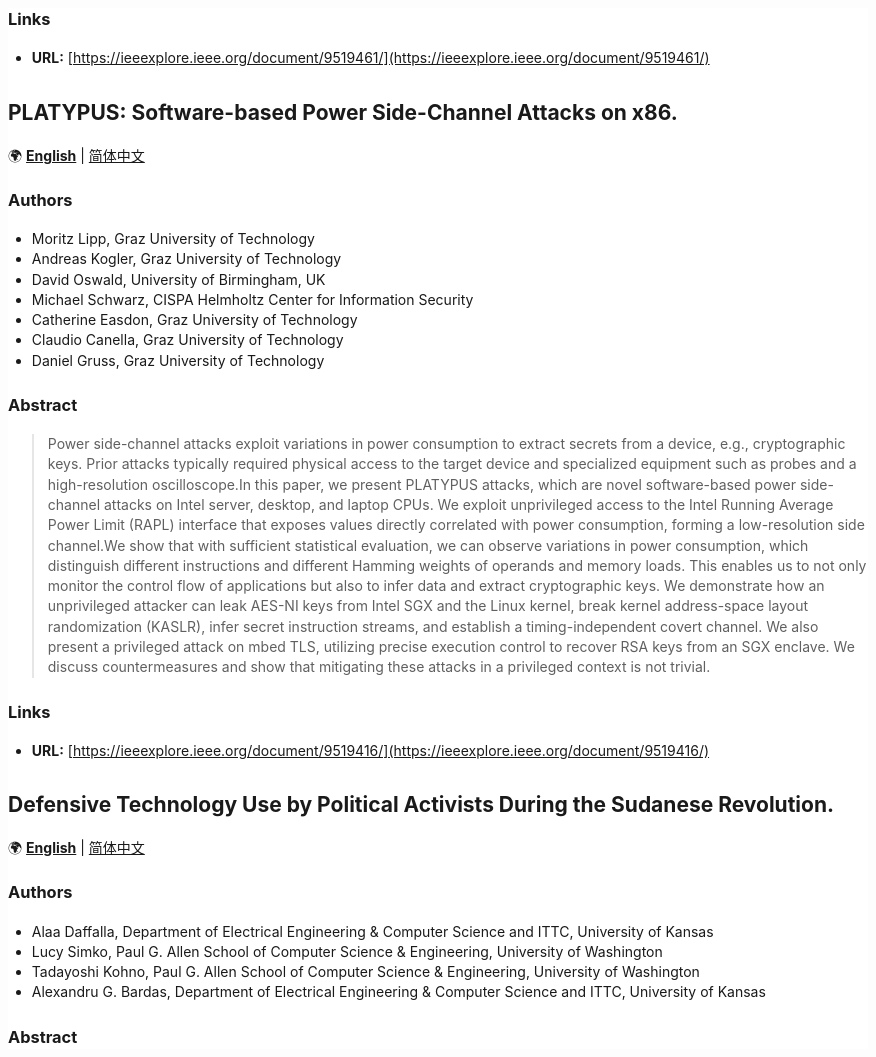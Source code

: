 ### Links
- **URL:** [https://ieeexplore.ieee.org/document/9519461/](https://ieeexplore.ieee.org/document/9519461/)
## PLATYPUS: Software-based Power Side-Channel Attacks on x86.
🌍 **[English](../../../docs/en/IEEE%20Symposium%20on%20Security%20and%20Privacy/IEEE%20Symposium%20on%20Security%20and%20Privacy%202021.md#platypus-software-based-power-side-channel-attacks-on-x86)** | [简体中文](../../../docs/zh-CN/IEEE%20Symposium%20on%20Security%20and%20Privacy/IEEE%20Symposium%20on%20Security%20and%20Privacy%202021.md#platypus-software-based-power-side-channel-attacks-on-x86)
### Authors
* Moritz Lipp, Graz University of Technology
* Andreas Kogler, Graz University of Technology
* David Oswald, University of Birmingham, UK
* Michael Schwarz, CISPA Helmholtz Center for Information Security
* Catherine Easdon, Graz University of Technology
* Claudio Canella, Graz University of Technology
* Daniel Gruss, Graz University of Technology
### Abstract
> Power side-channel attacks exploit variations in power consumption to extract secrets from a device, e.g., cryptographic keys. Prior attacks typically required physical access to the target device and specialized equipment such as probes and a high-resolution oscilloscope.In this paper, we present PLATYPUS attacks, which are novel software-based power side-channel attacks on Intel server, desktop, and laptop CPUs. We exploit unprivileged access to the Intel Running Average Power Limit (RAPL) interface that exposes values directly correlated with power consumption, forming a low-resolution side channel.We show that with sufficient statistical evaluation, we can observe variations in power consumption, which distinguish different instructions and different Hamming weights of operands and memory loads. This enables us to not only monitor the control flow of applications but also to infer data and extract cryptographic keys. We demonstrate how an unprivileged attacker can leak AES-NI keys from Intel SGX and the Linux kernel, break kernel address-space layout randomization (KASLR), infer secret instruction streams, and establish a timing-independent covert channel. We also present a privileged attack on mbed TLS, utilizing precise execution control to recover RSA keys from an SGX enclave. We discuss countermeasures and show that mitigating these attacks in a privileged context is not trivial.

### Links
- **URL:** [https://ieeexplore.ieee.org/document/9519416/](https://ieeexplore.ieee.org/document/9519416/)
## Defensive Technology Use by Political Activists During the Sudanese Revolution.
🌍 **[English](../../../docs/en/IEEE%20Symposium%20on%20Security%20and%20Privacy/IEEE%20Symposium%20on%20Security%20and%20Privacy%202021.md#defensive-technology-use-by-political-activists-during-the-sudanese-revolution)** | [简体中文](../../../docs/zh-CN/IEEE%20Symposium%20on%20Security%20and%20Privacy/IEEE%20Symposium%20on%20Security%20and%20Privacy%202021.md#defensive-technology-use-by-political-activists-during-the-sudanese-revolution)
### Authors
* Alaa Daffalla, Department of Electrical Engineering & Computer Science and ITTC, University of Kansas
* Lucy Simko, Paul G. Allen School of Computer Science & Engineering, University of Washington
* Tadayoshi Kohno, Paul G. Allen School of Computer Science & Engineering, University of Washington
* Alexandru G. Bardas, Department of Electrical Engineering & Computer Science and ITTC, University of Kansas
### Abstract